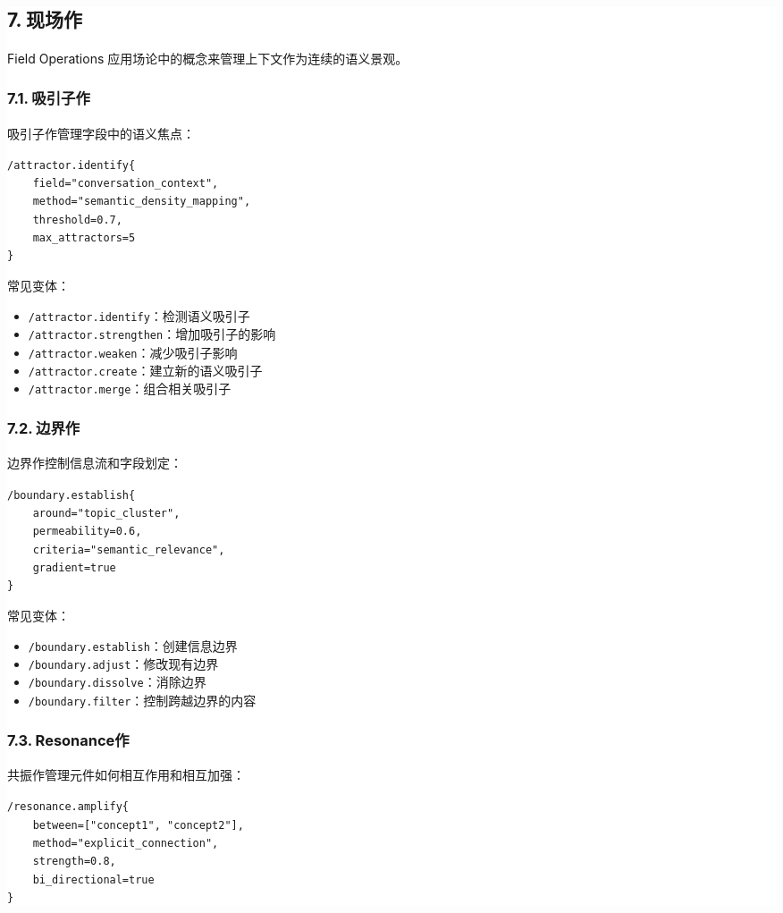 ## 7. 现场作

Field Operations 应用场论中的概念来管理上下文作为连续的语义景观。

### 7.1. 吸引子作

吸引子作管理字段中的语义焦点：

```
/attractor.identify{
    field="conversation_context",
    method="semantic_density_mapping",
    threshold=0.7,
    max_attractors=5
}
```

常见变体：
- `/attractor.identify`：检测语义吸引子
- `/attractor.strengthen`：增加吸引子的影响
- `/attractor.weaken`：减少吸引子影响
- `/attractor.create`：建立新的语义吸引子
- `/attractor.merge`：组合相关吸引子

### 7.2. 边界作

边界作控制信息流和字段划定：

```
/boundary.establish{
    around="topic_cluster",
    permeability=0.6,
    criteria="semantic_relevance",
    gradient=true
}
```

常见变体：
- `/boundary.establish`：创建信息边界
- `/boundary.adjust`：修改现有边界
- `/boundary.dissolve`：消除边界
- `/boundary.filter`：控制跨越边界的内容

### 7.3. Resonance作

共振作管理元件如何相互作用和相互加强：

```
/resonance.amplify{
    between=["concept1", "concept2"],
    method="explicit_connection",
    strength=0.8,
    bi_directional=true
}
```
